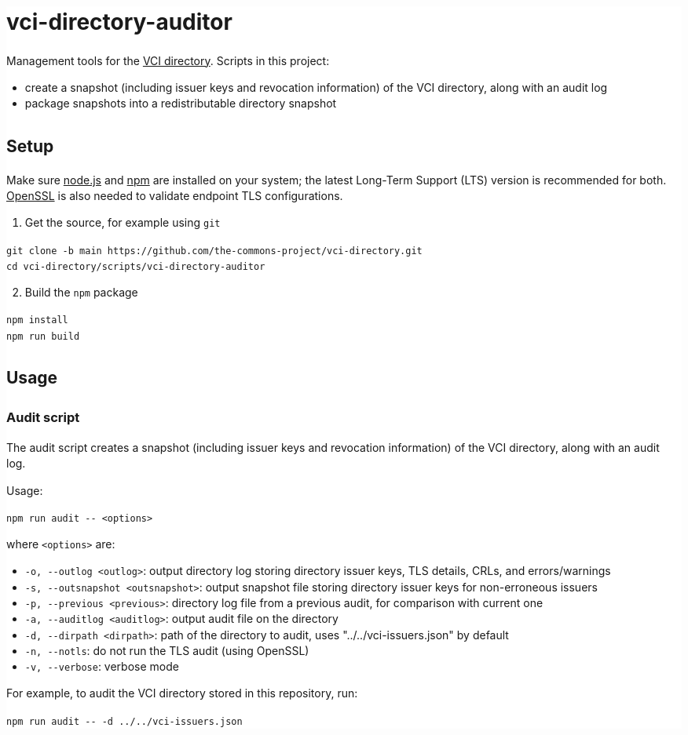 # vci-directory-auditor

Management tools for the [VCI directory](https://github.com/the-commons-project/vci-directory/). Scripts in this project:
* create a snapshot (including issuer keys and revocation information) of the VCI directory, along with an audit log
* package snapshots into a redistributable directory snapshot

## Setup

Make sure [node.js](https://nodejs.org/) and [npm](https://docs.npmjs.com/downloading-and-installing-node-js-and-npm) are installed on your system; the latest Long-Term Support (LTS) version is recommended for both. [OpenSSL](https://www.openssl.org/) is also needed to validate endpoint TLS configurations.

1. Get the source, for example using `git`
```
git clone -b main https://github.com/the-commons-project/vci-directory.git
cd vci-directory/scripts/vci-directory-auditor
```

2. Build the `npm` package
```
npm install
npm run build
```

## Usage

### Audit script

The audit script creates a snapshot (including issuer keys and revocation information) of the VCI directory, along with an audit log.

Usage:
```
npm run audit -- <options>
```
where `<options>` are:
- `-o, --outlog <outlog>`: output directory log storing directory issuer keys, TLS details, CRLs, and errors/warnings
- `-s, --outsnapshot <outsnapshot>`: output snapshot file storing directory issuer keys for non-erroneous issuers
- `-p, --previous <previous>`: directory log file from a previous audit, for comparison with current one
- `-a, --auditlog <auditlog>`: output audit file on the directory
- `-d, --dirpath <dirpath>`: path of the directory to audit, uses "../../vci-issuers.json" by default
- `-n, --notls`: do not run the TLS audit (using OpenSSL)
- `-v, --verbose`: verbose mode

For example, to audit the VCI directory stored in this repository, run:
```
npm run audit -- -d ../../vci-issuers.json
```
